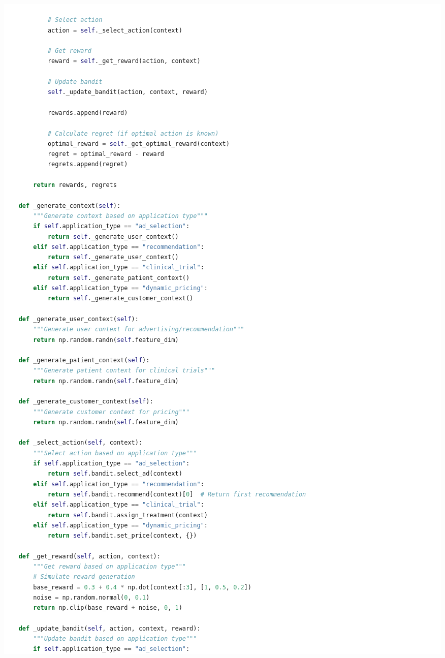 ```python
            
            # Select action
            action = self._select_action(context)
            
            # Get reward
            reward = self._get_reward(action, context)
            
            # Update bandit
            self._update_bandit(action, context, reward)
            
            rewards.append(reward)
            
            # Calculate regret (if optimal action is known)
            optimal_reward = self._get_optimal_reward(context)
            regret = optimal_reward - reward
            regrets.append(regret)
        
        return rewards, regrets
    
    def _generate_context(self):
        """Generate context based on application type"""
        if self.application_type == "ad_selection":
            return self._generate_user_context()
        elif self.application_type == "recommendation":
            return self._generate_user_context()
        elif self.application_type == "clinical_trial":
            return self._generate_patient_context()
        elif self.application_type == "dynamic_pricing":
            return self._generate_customer_context()
    
    def _generate_user_context(self):
        """Generate user context for advertising/recommendation"""
        return np.random.randn(self.feature_dim)
    
    def _generate_patient_context(self):
        """Generate patient context for clinical trials"""
        return np.random.randn(self.feature_dim)
    
    def _generate_customer_context(self):
        """Generate customer context for pricing"""
        return np.random.randn(self.feature_dim)
    
    def _select_action(self, context):
        """Select action based on application type"""
        if self.application_type == "ad_selection":
            return self.bandit.select_ad(context)
        elif self.application_type == "recommendation":
            return self.bandit.recommend(context)[0]  # Return first recommendation
        elif self.application_type == "clinical_trial":
            return self.bandit.assign_treatment(context)
        elif self.application_type == "dynamic_pricing":
            return self.bandit.set_price(context, {})
    
    def _get_reward(self, action, context):
        """Get reward based on application type"""
        # Simulate reward generation
        base_reward = 0.3 + 0.4 * np.dot(context[:3], [1, 0.5, 0.2])
        noise = np.random.normal(0, 0.1)
        return np.clip(base_reward + noise, 0, 1)
    
    def _update_bandit(self, action, context, reward):
        """Update bandit based on application type"""
        if self.application_type == "ad_selection":
```